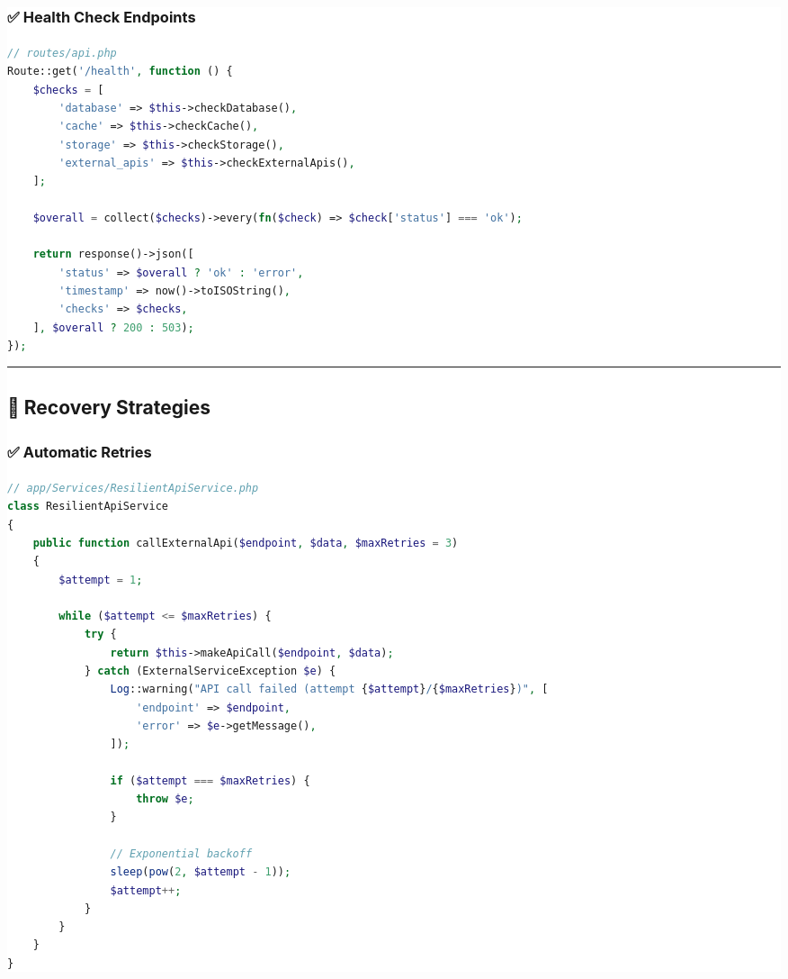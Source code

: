 ### ✅ **Health Check Endpoints**

```php
// routes/api.php
Route::get('/health', function () {
    $checks = [
        'database' => $this->checkDatabase(),
        'cache' => $this->checkCache(),
        'storage' => $this->checkStorage(),
        'external_apis' => $this->checkExternalApis(),
    ];
    
    $overall = collect($checks)->every(fn($check) => $check['status'] === 'ok');
    
    return response()->json([
        'status' => $overall ? 'ok' : 'error',
        'timestamp' => now()->toISOString(),
        'checks' => $checks,
    ], $overall ? 200 : 503);
});
```

---

## 🔄 **Recovery Strategies**

### ✅ **Automatic Retries**

```php
// app/Services/ResilientApiService.php
class ResilientApiService
{
    public function callExternalApi($endpoint, $data, $maxRetries = 3)
    {
        $attempt = 1;
        
        while ($attempt <= $maxRetries) {
            try {
                return $this->makeApiCall($endpoint, $data);
            } catch (ExternalServiceException $e) {
                Log::warning("API call failed (attempt {$attempt}/{$maxRetries})", [
                    'endpoint' => $endpoint,
                    'error' => $e->getMessage(),
                ]);
                
                if ($attempt === $maxRetries) {
                    throw $e;
                }
                
                // Exponential backoff
                sleep(pow(2, $attempt - 1));
                $attempt++;
            }
        }
    }
}
```

